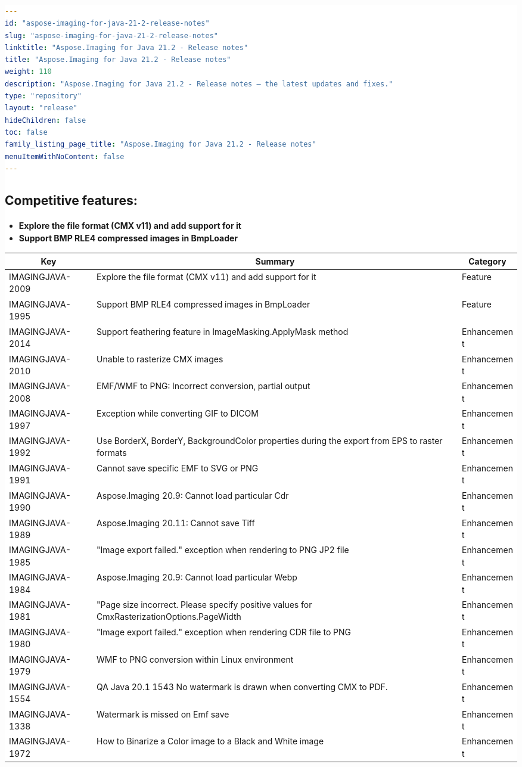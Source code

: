 ```yaml
---
id: "aspose-imaging-for-java-21-2-release-notes"
slug: "aspose-imaging-for-java-21-2-release-notes"
linktitle: "Aspose.Imaging for Java 21.2 - Release notes"
title: "Aspose.Imaging for Java 21.2 - Release notes"
weight: 110
description: "Aspose.Imaging for Java 21.2 - Release notes – the latest updates and fixes."
type: "repository"
layout: "release"
hideChildren: false
toc: false
family_listing_page_title: "Aspose.Imaging for Java 21.2 - Release notes"
menuItemWithNoContent: false
---
```


## Competitive features:

- **Explore the file format (CMX v11) and add support for it**
- **Support BMP RLE4 compressed images in BmpLoader**

| **Key**         | **Summary**                                                                                                                                                              | **Category** |
|-----------------|--------------------------------------------------------------------------------------------------------------------------------------------------------------------------|--------------|
| IMAGINGJAVA-2009 | Explore the file format (CMX v11) and add support for it                                                                                                                                  | Feature      |
| IMAGINGJAVA-1995 | Support BMP RLE4 compressed images in BmpLoader                                                                                                                                  | Feature      |
| IMAGINGJAVA-2014 | Support feathering feature in ImageMasking.ApplyMask method                                                                                                                                  | Enhancement      |
| IMAGINGJAVA-2010 | Unable to rasterize CMX images                                                                                                                                  | Enhancement      |
| IMAGINGJAVA-2008 | EMF/WMF to PNG: Incorrect conversion, partial output                                                                                                                                  | Enhancement      |
| IMAGINGJAVA-1997 | Exception while converting GIF to DICOM                                                                                                                                  | Enhancement      |
| IMAGINGJAVA-1992 | Use BorderX, BorderY, BackgroundColor properties during the export from EPS to raster formats                                                                                                                                  | Enhancement      |
| IMAGINGJAVA-1991 | Cannot save specific EMF to SVG or PNG                                                                                                                                  | Enhancement      |
| IMAGINGJAVA-1990 | Aspose.Imaging 20.9: Cannot load particular Cdr                                                                                                                                  | Enhancement      |
| IMAGINGJAVA-1989 | Aspose.Imaging 20.11: Cannot save Tiff                                                                                                                                  | Enhancement      |
| IMAGINGJAVA-1985 | "Image export failed." exception when rendering to PNG JP2 file                                                                                                                                  | Enhancement      |
| IMAGINGJAVA-1984 | Aspose.Imaging 20.9: Cannot load particular Webp                                                                                                                                  | Enhancement      |
| IMAGINGJAVA-1981 | "Page size incorrect. Please specify positive values for CmxRasterizationOptions.PageWidth                                                                                                                                 | Enhancement      |
| IMAGINGJAVA-1980 | "Image export failed." exception when rendering CDR file to PNG                                                                                                                                   | Enhancement      |
| IMAGINGJAVA-1979 | WMF to PNG conversion within Linux environment                                                                                                                                  | Enhancement      |
| IMAGINGJAVA-1554 | QA Java 20.1 1543 No watermark is drawn when converting CMX to PDF.                                                                                                                                  | Enhancement      |
| IMAGINGJAVA-1338 | Watermark is missed on Emf save                                                                                                                                  | Enhancement      |
| IMAGINGJAVA-1972 | How to Binarize a Color image to a Black and White image                                                                                                                                 | Enhancement      |
